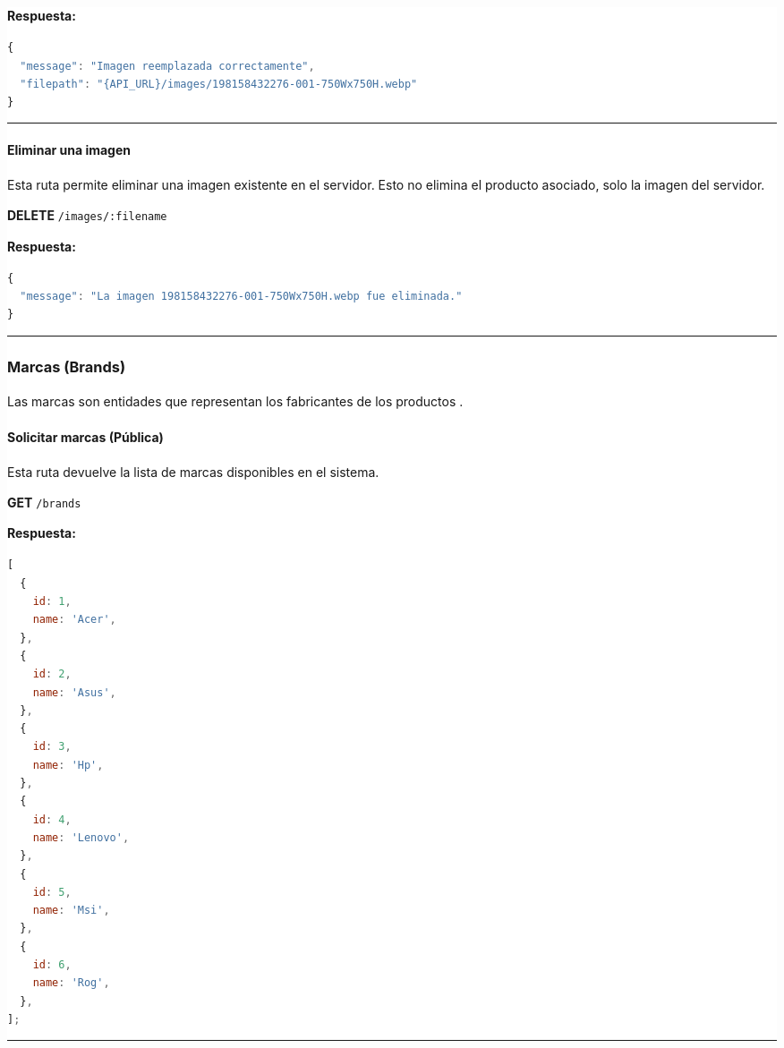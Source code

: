 **Respuesta:**

```js
{
  "message": "Imagen reemplazada correctamente",
  "filepath": "{API_URL}/images/198158432276-001-750Wx750H.webp"
}
```

---

#### Eliminar una imagen

Esta ruta permite eliminar una imagen existente en el servidor. Esto no elimina el producto asociado, solo la imagen del servidor.

**DELETE** `/images/:filename`

**Respuesta:**

```js
{
  "message": "La imagen 198158432276-001-750Wx750H.webp fue eliminada."
}
```

---

### Marcas (Brands)

Las marcas son entidades que representan los fabricantes de los productos .

#### Solicitar marcas (Pública)

Esta ruta devuelve la lista de marcas disponibles en el sistema.

**GET** `/brands`

**Respuesta:**

```js
[
  {
    id: 1,
    name: 'Acer',
  },
  {
    id: 2,
    name: 'Asus',
  },
  {
    id: 3,
    name: 'Hp',
  },
  {
    id: 4,
    name: 'Lenovo',
  },
  {
    id: 5,
    name: 'Msi',
  },
  {
    id: 6,
    name: 'Rog',
  },
];
```

---